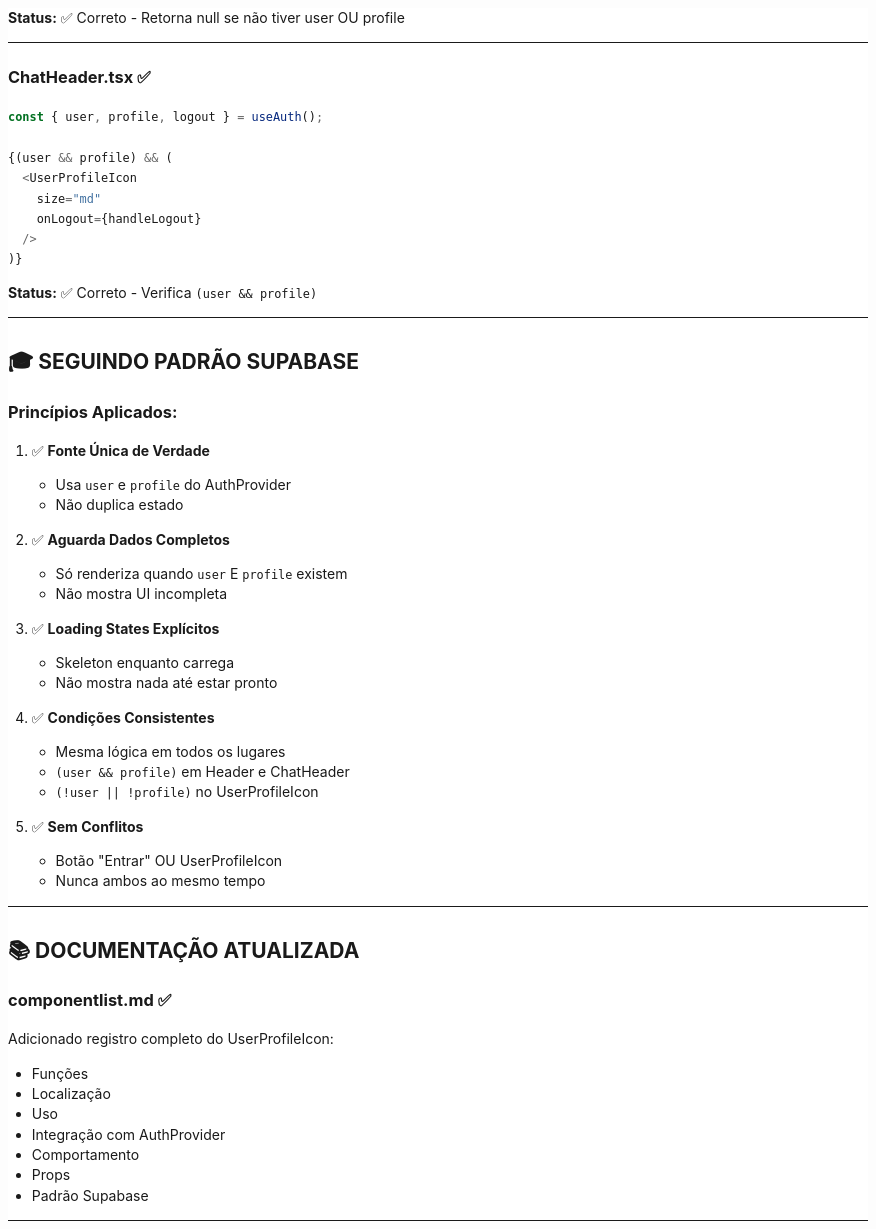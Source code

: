 **Status:** ✅ Correto - Retorna null se não tiver user OU profile

---

### ChatHeader.tsx ✅
```typescript
const { user, profile, logout } = useAuth();

{(user && profile) && (
  <UserProfileIcon 
    size="md" 
    onLogout={handleLogout}
  />
)}
```

**Status:** ✅ Correto - Verifica `(user && profile)`

---

## 🎓 SEGUINDO PADRÃO SUPABASE

### Princípios Aplicados:

1. ✅ **Fonte Única de Verdade**
   - Usa `user` e `profile` do AuthProvider
   - Não duplica estado

2. ✅ **Aguarda Dados Completos**
   - Só renderiza quando `user` E `profile` existem
   - Não mostra UI incompleta

3. ✅ **Loading States Explícitos**
   - Skeleton enquanto carrega
   - Não mostra nada até estar pronto

4. ✅ **Condições Consistentes**
   - Mesma lógica em todos os lugares
   - `(user && profile)` em Header e ChatHeader
   - `(!user || !profile)` no UserProfileIcon

5. ✅ **Sem Conflitos**
   - Botão "Entrar" OU UserProfileIcon
   - Nunca ambos ao mesmo tempo

---

## 📚 DOCUMENTAÇÃO ATUALIZADA

### componentlist.md ✅
Adicionado registro completo do UserProfileIcon:
- Funções
- Localização
- Uso
- Integração com AuthProvider
- Comportamento
- Props
- Padrão Supabase

---
